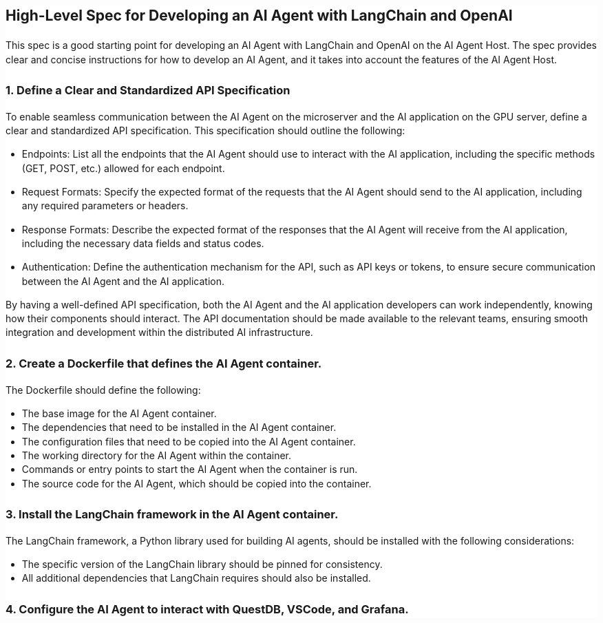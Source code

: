 ## High-Level Spec for Developing an AI Agent with LangChain and OpenAI

This spec is a good starting point for developing an AI Agent with LangChain and OpenAI on the AI Agent Host. The spec provides clear and concise instructions for how to develop an AI Agent, and it takes into account the features of the AI Agent Host.


### 1. Define a Clear and Standardized API Specification
To enable seamless communication between the AI Agent on the microserver and the AI application on the GPU server, define a clear and standardized API specification. This specification should outline the following:

- Endpoints: List all the endpoints that the AI Agent should use to interact with the AI application, including the specific methods (GET, POST, etc.) allowed for each endpoint.

- Request Formats: Specify the expected format of the requests that the AI Agent should send to the AI application, including any required parameters or headers.

- Response Formats: Describe the expected format of the responses that the AI Agent will receive from the AI application, including the necessary data fields and status codes.

- Authentication: Define the authentication mechanism for the API, such as API keys or tokens, to ensure secure communication between the AI Agent and the AI application.

By having a well-defined API specification, both the AI Agent and the AI application developers can work independently, knowing how their components should interact. The API documentation should be made available to the relevant teams, ensuring smooth integration and development within the distributed AI infrastructure.





### 2. Create a Dockerfile that defines the AI Agent container.

The Dockerfile should define the following:

- The base image for the AI Agent container.
- The dependencies that need to be installed in the AI Agent container.
- The configuration files that need to be copied into the AI Agent container.
- The working directory for the AI Agent within the container.
- Commands or entry points to start the AI Agent when the container is run.
- The source code for the AI Agent, which should be copied into the container.

### 3. Install the LangChain framework in the AI Agent container.

The LangChain framework, a Python library used for building AI agents, should be installed with the following considerations:

- The specific version of the LangChain library should be pinned for consistency.
- All additional dependencies that LangChain requires should also be installed.

### 4. Configure the AI Agent to interact with QuestDB, VSCode, and Grafana.
